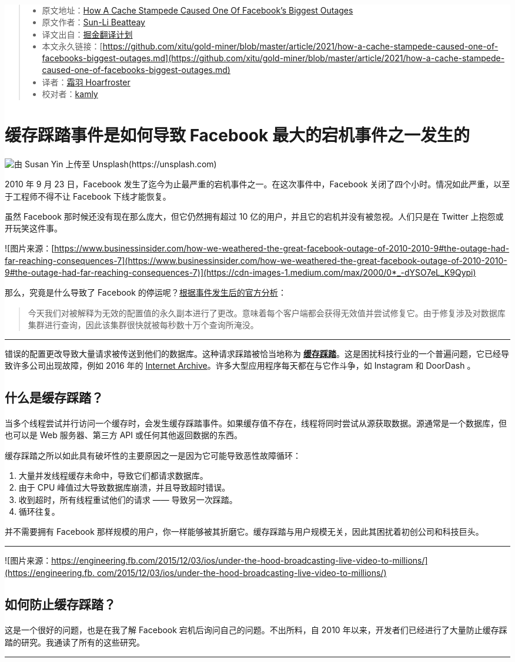 > * 原文地址：[How A Cache Stampede Caused One Of Facebook’s Biggest Outages](https://medium.com/better-programming/how-a-cache-stampede-caused-one-of-facebooks-biggest-outages-dbb964ffc8ed)
> * 原文作者：[Sun-Li Beatteay](https://medium.com/@SunnyB)
> * 译文出自：[掘金翻译计划](https://github.com/xitu/gold-miner)
> * 本文永久链接：[https://github.com/xitu/gold-miner/blob/master/article/2021/how-a-cache-stampede-caused-one-of-facebooks-biggest-outages.md](https://github.com/xitu/gold-miner/blob/master/article/2021/how-a-cache-stampede-caused-one-of-facebooks-biggest-outages.md)
> * 译者：[霜羽 Hoarfroster](https://github.com/PassionPenguin)
> * 校对者：[kamly](https://github.com/kamly)

# 缓存踩踏事件是如何导致 Facebook 最大的宕机事件之一发生的

![由 [Susan Yin](https://unsplash.com/@syinq) 上传至 [Unsplash](https://unsplash.com)(https://unsplash.com)](https://cdn-images-1.medium.com/max/10368/0*FGGy038B4etUbHdm)

2010 年 9 月 23 日，Facebook 发生了迄今为止最严重的宕机事件之一。在这次事件中，Facebook 关闭了四个小时。情况如此严重，以至于工程师不得不让 Facebook 下线才能恢复。

虽然 Facebook 那时候还没有现在那么庞大，但它仍然拥有超过 10 亿的用户，并且它的宕机并没有被忽视。人们只是在 Twitter 上抱怨或开玩笑这件事。

![图片来源：[https://www.businessinsider.com/how-we-weathered-the-great-facebook-outage-of-2010-2010-9#the-outage-had-far-reaching-consequences-7](https://www.businessinsider.com/how-we-weathered-the-great-facebook-outage-of-2010-2010-9#the-outage-had-far-reaching-consequences-7)](https://cdn-images-1.medium.com/max/2000/0*_-dYSO7eL_K9Qypi)

那么，究竟是什么导致了 Facebook 的停运呢？[根据事件发生后的官方分析](https://www.facebook.com/notes/facebook-engineering/more-details-on-todays-outage/431441338919)：

> 今天我们对被解释为无效的配置值的永久副本进行了更改。意味着每个客户端都会获得无效值并尝试修复它。由于修复涉及对数据库集群进行查询，因此该集群很快就被每秒数十万个查询所淹没。

---

错误的配置更改导致大量请求被传送到他们的数据库。这种请求踩踏被恰当地称为 [**缓存踩踏**](https://en.wikipedia.org/wiki/Cache_stampede)。这是困扰科技行业的一个普遍问题，它已经导致许多公司出现故障，例如 2016 年的 [Internet Archive](https://archive.org/index.php)。许多大型应用程序每天都在与它作斗争，如 Instagram 和 DoorDash 。

## 什么是缓存踩踏？

当多个线程尝试并行访问一个缓存时，会发生缓存踩踏事件。如果缓存值不存在，线程将同时尝试从源获取数据。源通常是一个数据库，但也可以是 Web 服务器、第三方 API 或任何其他返回数据的东西。

缓存踩踏之所以如此具有破坏性的主要原因之一是因为它可能导致恶性故障循环：

1. 大量并发线程缓存未命中，导致它们都请求数据库。
2. 由于 CPU 峰值过大导致数据库崩溃，并且导致超时错误。
3. 收到超时，所有线程重试他们的请求 —— 导致另一次踩踏。
4. 循环往复。

并不需要拥有 Facebook 那样规模的用户，你一样能够被其折磨它。缓存踩踏与用户规模无关，因此其困扰着初创公司和科技巨头。

---

![图片来源：[https://engineering.fb.com/2015/12/03/ios/under-the-hood-broadcasting-live-video-to-millions/](https://engineering.fb. com/2015/12/03/ios/under-the-hood-broadcasting-live-video-to-millions/)](https://cdn-images-1.medium.com/max/2000/0*PYCftRvef9KfysGE.gif)

## 如何防止缓存踩踏？

这是一个很好的问题，也是在我了解 Facebook 宕机后询问自己的问题。不出所料，自 2010 年以来，开发者们已经进行了大量防止缓存踩踏的研究。我通读了所有的这些研究。

---
